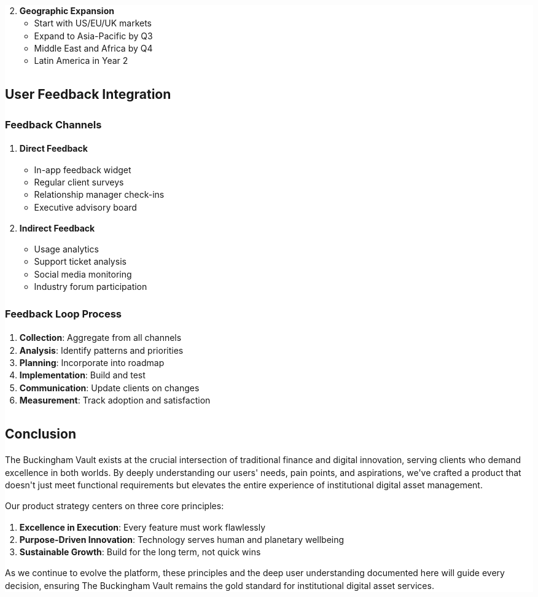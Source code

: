 2. **Geographic Expansion**
   - Start with US/EU/UK markets
   - Expand to Asia-Pacific by Q3
   - Middle East and Africa by Q4
   - Latin America in Year 2

## User Feedback Integration

### Feedback Channels

1. **Direct Feedback**
   - In-app feedback widget
   - Regular client surveys
   - Relationship manager check-ins
   - Executive advisory board

2. **Indirect Feedback**
   - Usage analytics
   - Support ticket analysis
   - Social media monitoring
   - Industry forum participation

### Feedback Loop Process

1. **Collection**: Aggregate from all channels
2. **Analysis**: Identify patterns and priorities
3. **Planning**: Incorporate into roadmap
4. **Implementation**: Build and test
5. **Communication**: Update clients on changes
6. **Measurement**: Track adoption and satisfaction

## Conclusion

The Buckingham Vault exists at the crucial intersection of traditional finance and digital innovation, serving clients who demand excellence in both worlds. By deeply understanding our users' needs, pain points, and aspirations, we've crafted a product that doesn't just meet functional requirements but elevates the entire experience of institutional digital asset management.

Our product strategy centers on three core principles:
1. **Excellence in Execution**: Every feature must work flawlessly
2. **Purpose-Driven Innovation**: Technology serves human and planetary wellbeing
3. **Sustainable Growth**: Build for the long term, not quick wins

As we continue to evolve the platform, these principles and the deep user understanding documented here will guide every decision, ensuring The Buckingham Vault remains the gold standard for institutional digital asset services.